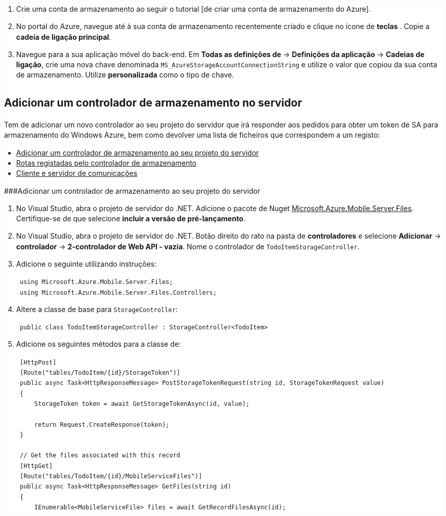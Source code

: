 1. Crie uma conta de armazenamento ao seguir o tutorial [de criar uma conta de armazenamento do Azure]. 

2. No portal do Azure, navegue até à sua conta de armazenamento recentemente criado e clique no ícone de **teclas** . Copie a **cadeia de ligação principal**.

3. Navegue para a sua aplicação móvel do back-end. Em **Todas as definições de** -> **Definições da aplicação** -> **Cadeias de ligação**, crie uma nova chave denominada `MS_AzureStorageAccountConnectionString` e utilize o valor que copiou da sua conta de armazenamento. Utilize **personalizada** como o tipo de chave.

## <a name="add-a-storage-controller-to-the-server"></a>Adicionar um controlador de armazenamento no servidor

Tem de adicionar um novo controlador ao seu projeto do servidor que irá responder aos pedidos para obter um token de SA para armazenamento do Windows Azure, bem como devolver uma lista de ficheiros que correspondem a um registo:

- [Adicionar um controlador de armazenamento ao seu projeto do servidor](#add-controller-code)
- [Rotas registadas pelo controlador de armazenamento](#routes-registered)
- [Cliente e servidor de comunicações](#client-communication)

###<a name="add-controller-code"></a>Adicionar um controlador de armazenamento ao seu projeto do servidor

1. No Visual Studio, abra o projeto de servidor do .NET. Adicione o pacote de Nuget [Microsoft.Azure.Mobile.Server.Files]. Certifique-se de que selecione **incluir a versão de pré-lançamento**.

2. No Visual Studio, abra o projeto de servidor do .NET. Botão direito do rato na pasta de **controladores** e selecione **Adicionar** -> **controlador** -> **2-controlador de Web API - vazia**. Nome o controlador de `TodoItemStorageController`.

3. Adicione o seguinte utilizando instruções:

        using Microsoft.Azure.Mobile.Server.Files;
        using Microsoft.Azure.Mobile.Server.Files.Controllers;

4. Altere a classe de base para `StorageController`:
    
        public class TodoItemStorageController : StorageController<TodoItem>

5. Adicione os seguintes métodos para a classe de:

        [HttpPost]
        [Route("tables/TodoItem/{id}/StorageToken")]
        public async Task<HttpResponseMessage> PostStorageTokenRequest(string id, StorageTokenRequest value)
        {
            StorageToken token = await GetStorageTokenAsync(id, value);

            return Request.CreateResponse(token);
        }

        // Get the files associated with this record
        [HttpGet]
        [Route("tables/TodoItem/{id}/MobileServiceFiles")]
        public async Task<HttpResponseMessage> GetFiles(string id)
        {
            IEnumerable<MobileServiceFile> files = await GetRecordFilesAsync(id);


[PCLStorage]: https://www.nuget.org/packages/PCLStorage/
[Visual Studio Community 2013]: https://go.microsoft.com/fwLink/p/?LinkID=534203
[Criar uma aplicação de Xamarin.Forms]: app-service-mobile-xamarin-forms-get-started.md
[Xamarin.Forms DependencyService]: https://developer.xamarin.com/guides/xamarin-forms/dependency-service/
[Microsoft.Azure.Mobile.Client.Files]: https://www.nuget.org/packages/Microsoft.Azure.Mobile.Client.Files/
[Microsoft.Azure.Mobile.Client.SQLiteStore]: https://www.nuget.org/packages/Microsoft.Azure.Mobile.Client.SQLiteStore/
[Microsoft.Azure.Mobile.Server.Files]: https://www.nuget.org/packages/Microsoft.Azure.Mobile.Server.Files/
[Compreender as assinaturas de acesso partilhadas]: ../storage/storage-dotnet-shared-access-signature-part-1.md
[Criar uma conta de armazenamento Azure]:  ../storage/storage-create-storage-account.md#create-a-storage-account